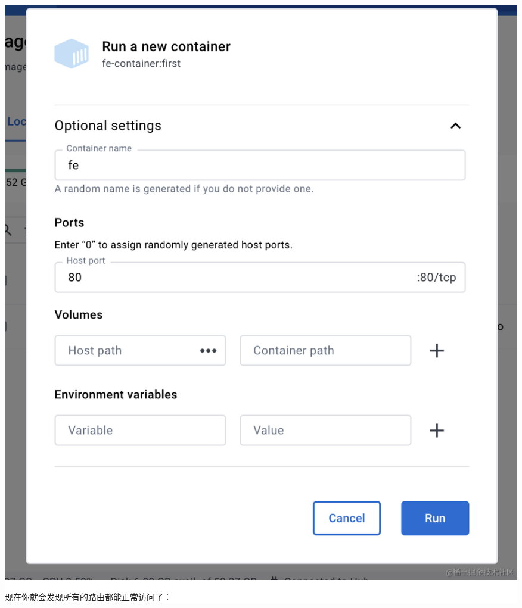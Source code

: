![](./images/d99d6b2d75f748e48d7cf92399da0769~tplv-k3u1fbpfcp-jj-mark:0:0:0:0:q75.image.png)

现在你就会发现所有的路由都能正常访问了：
